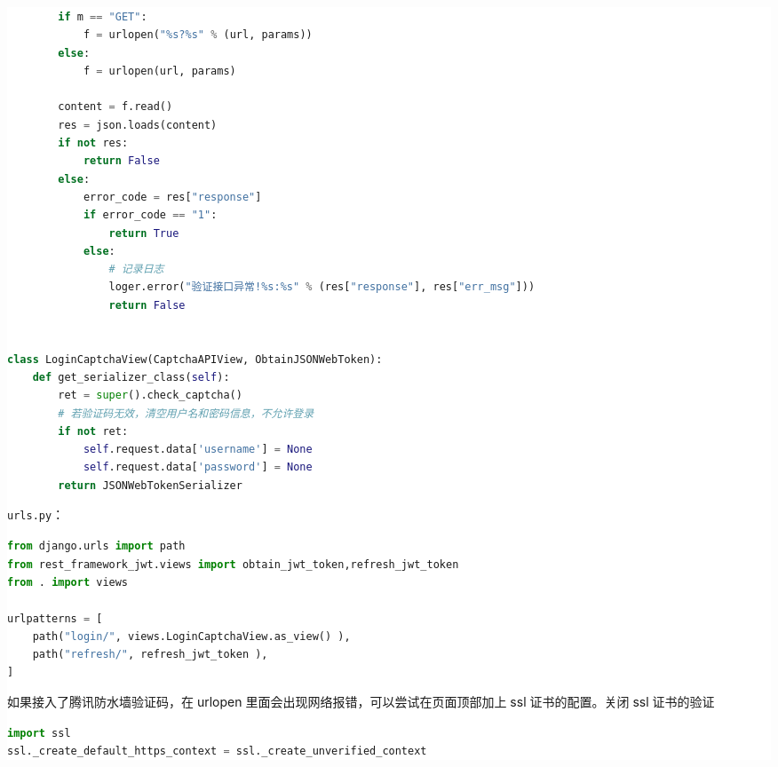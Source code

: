 ```python
        if m == "GET":
            f = urlopen("%s?%s" % (url, params))
        else:
            f = urlopen(url, params)

        content = f.read()
        res = json.loads(content)
        if not res:
            return False
        else:
            error_code = res["response"]
            if error_code == "1":
                return True
            else:
                # 记录日志
                loger.error("验证接口异常!%s:%s" % (res["response"], res["err_msg"]))
                return False


class LoginCaptchaView(CaptchaAPIView, ObtainJSONWebToken):
    def get_serializer_class(self):
        ret = super().check_captcha()
        # 若验证码无效，清空用户名和密码信息，不允许登录
        if not ret:
            self.request.data['username'] = None
            self.request.data['password'] = None
        return JSONWebTokenSerializer
```

`urls.py`：

```python
from django.urls import path
from rest_framework_jwt.views import obtain_jwt_token,refresh_jwt_token
from . import views

urlpatterns = [
    path("login/", views.LoginCaptchaView.as_view() ),
    path("refresh/", refresh_jwt_token ),
]
```

如果接入了腾讯防水墙验证码，在 urlopen 里面会出现网络报错，可以尝试在页面顶部加上 ssl 证书的配置。关闭 ssl 证书的验证

```python
import ssl
ssl._create_default_https_context = ssl._create_unverified_context
```

